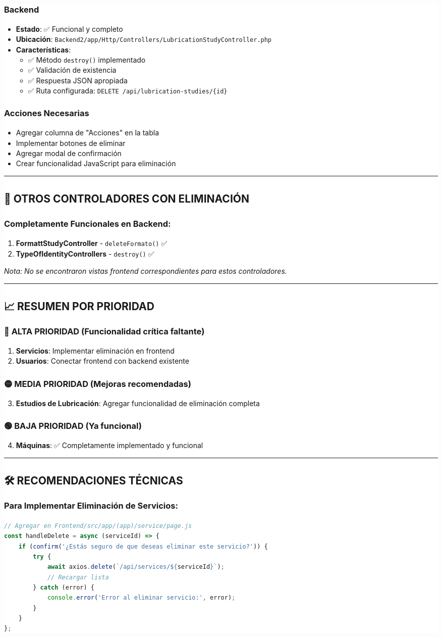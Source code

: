 ### Backend 
- **Estado**: ✅ Funcional y completo
- **Ubicación**: `Backend2/app/Http/Controllers/LubricationStudyController.php`
- **Características**:
  - ✅ Método `destroy()` implementado
  - ✅ Validación de existencia
  - ✅ Respuesta JSON apropiada
  - ✅ Ruta configurada: `DELETE /api/lubrication-studies/{id}`

### Acciones Necesarias
- Agregar columna de "Acciones" en la tabla
- Implementar botones de eliminar
- Agregar modal de confirmación
- Crear funcionalidad JavaScript para eliminación

---

## 🚨 **OTROS CONTROLADORES CON ELIMINACIÓN**

### Completamente Funcionales en Backend:
1. **FormattStudyController** - `deleteFormato()` ✅
2. **TypeOfIdentityControllers** - `destroy()` ✅

*Nota: No se encontraron vistas frontend correspondientes para estos controladores.*

---

## 📈 **RESUMEN POR PRIORIDAD**

### 🔴 **ALTA PRIORIDAD** (Funcionalidad crítica faltante)
1. **Servicios**: Implementar eliminación en frontend
2. **Usuarios**: Conectar frontend con backend existente

### 🟡 **MEDIA PRIORIDAD** (Mejoras recomendadas)
3. **Estudios de Lubricación**: Agregar funcionalidad de eliminación completa

### 🟢 **BAJA PRIORIDAD** (Ya funcional)
4. **Máquinas**: ✅ Completamente implementado y funcional

---

## 🛠️ **RECOMENDACIONES TÉCNICAS**

### Para Implementar Eliminación de Servicios:
```javascript
// Agregar en Frontend/src/app/(app)/service/page.js
const handleDelete = async (serviceId) => {
    if (confirm('¿Estás seguro de que deseas eliminar este servicio?')) {
        try {
            await axios.delete(`/api/services/${serviceId}`);
            // Recargar lista
        } catch (error) {
            console.error('Error al eliminar servicio:', error);
        }
    }
};
```
